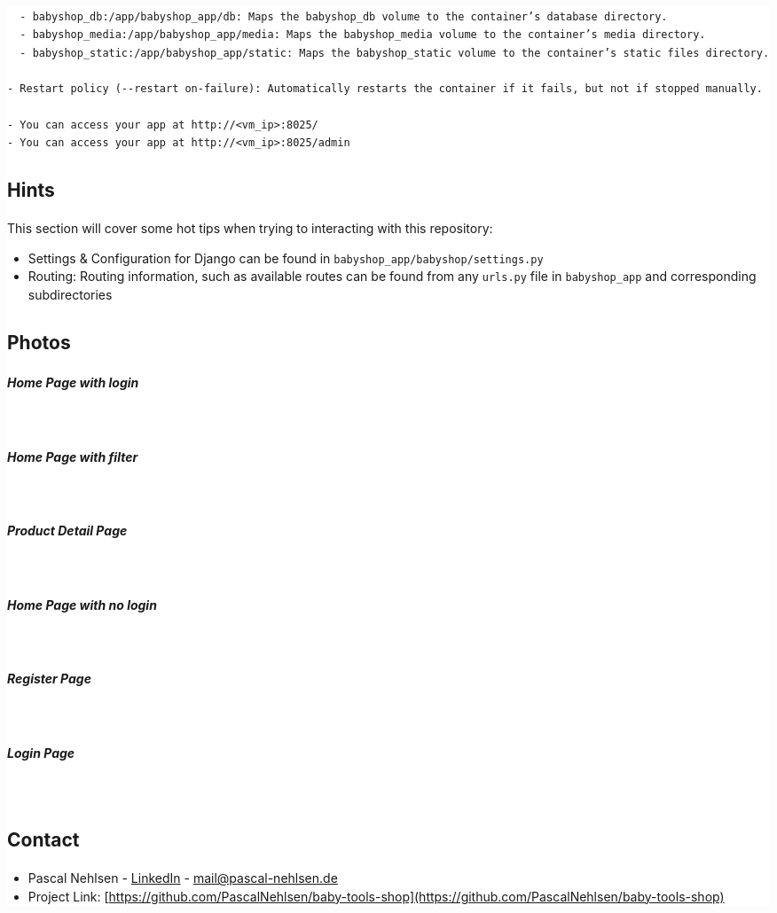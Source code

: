       - babyshop_db:/app/babyshop_app/db: Maps the babyshop_db volume to the container’s database directory.
      - babyshop_media:/app/babyshop_app/media: Maps the babyshop_media volume to the container’s media directory.
      - babyshop_static:/app/babyshop_app/static: Maps the babyshop_static volume to the container’s static files directory.

    - Restart policy (--restart on-failure): Automatically restarts the container if it fails, but not if stopped manually.

    - You can access your app at http://<vm_ip>:8025/
    - You can access your app at http://<vm_ip>:8025/admin

## Hints

This section will cover some hot tips when trying to interacting with this repository:

- Settings & Configuration for Django can be found in `babyshop_app/babyshop/settings.py`
- Routing: Routing information, such as available routes can be found from any `urls.py` file in `babyshop_app` and corresponding subdirectories

## Photos

##### Home Page with login

<img alt="" src="https://github.com/MET-DEV/Django-E-Commerce/blob/master/project_images/capture_20220323080815407.jpg"></img>

##### Home Page with filter

<img alt="" src="https://github.com/MET-DEV/Django-E-Commerce/blob/master/project_images/capture_20220323080840305.jpg"></img>

##### Product Detail Page

<img alt="" src="https://github.com/MET-DEV/Django-E-Commerce/blob/master/project_images/capture_20220323080934541.jpg"></img>

##### Home Page with no login

<img alt="" src="https://github.com/MET-DEV/Django-E-Commerce/blob/master/project_images/capture_20220323080953570.jpg"></img>

##### Register Page

<img alt="" src="https://github.com/MET-DEV/Django-E-Commerce/blob/master/project_images/capture_20220323081016022.jpg"></img>

##### Login Page

<img alt="" src="https://github.com/MET-DEV/Django-E-Commerce/blob/master/project_images/capture_20220323081044867.jpg"></img>

## Contact

- Pascal Nehlsen - [LinkedIn](https://www.linkedin.com/in/pascal-nehlsen) - [mail@pascal-nehlsen.de](mailto:mail@pascal-nehlsen.de)
- Project Link: [https://github.com/PascalNehlsen/baby-tools-shop](https://github.com/PascalNehlsen/baby-tools-shop)
